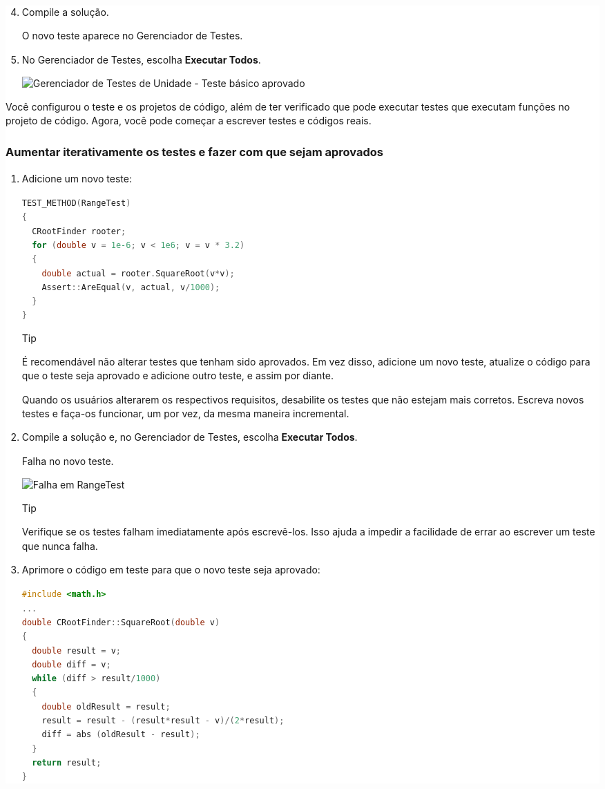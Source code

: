 4.  Compile a solução.  
  
     O novo teste aparece no Gerenciador de Testes.  
  
5.  No Gerenciador de Testes, escolha **Executar Todos**.  
  
     ![Gerenciador de Testes de Unidade &#45; Teste básico aprovado](~/test/media/utecpp10.png "UteCpp10")  
  
 Você configurou o teste e os projetos de código, além de ter verificado que pode executar testes que executam funções no projeto de código. Agora, você pode começar a escrever testes e códigos reais.  
  
###  <a name="iterate"></a> Aumentar iterativamente os testes e fazer com que sejam aprovados  
  
1.  Adicione um novo teste:  
  
    ```cpp  
    TEST_METHOD(RangeTest)  
    {  
      CRootFinder rooter;  
      for (double v = 1e-6; v < 1e6; v = v * 3.2)  
      {  
        double actual = rooter.SquareRoot(v*v);  
        Assert::AreEqual(v, actual, v/1000);  
      }  
    }  
    ```  
  
    > [!TIP]
    >  É recomendável não alterar testes que tenham sido aprovados. Em vez disso, adicione um novo teste, atualize o código para que o teste seja aprovado e adicione outro teste, e assim por diante.  
    >   
    >  Quando os usuários alterarem os respectivos requisitos, desabilite os testes que não estejam mais corretos. Escreva novos testes e faça-os funcionar, um por vez, da mesma maneira incremental.  
  
2.  Compile a solução e, no Gerenciador de Testes, escolha **Executar Todos**.  
  
     Falha no novo teste.  
  
     ![Falha em RangeTest](~/test/media/ute_cpp_testexplorer_rangetest_fail.png "UTE_Cpp_TestExplorer_RangeTest_Fail")  
  
    > [!TIP]
    >  Verifique se os testes falham imediatamente após escrevê-los. Isso ajuda a impedir a facilidade de errar ao escrever um teste que nunca falha.  
  
3.  Aprimore o código em teste para que o novo teste seja aprovado:  
  
    ```cpp  
    #include <math.h>  
    ...  
    double CRootFinder::SquareRoot(double v)  
    {  
      double result = v;  
      double diff = v;  
      while (diff > result/1000)  
      {  
        double oldResult = result;  
        result = result - (result*result - v)/(2*result);  
        diff = abs (oldResult - result);  
      }  
      return result;  
    }  
    ```  
  